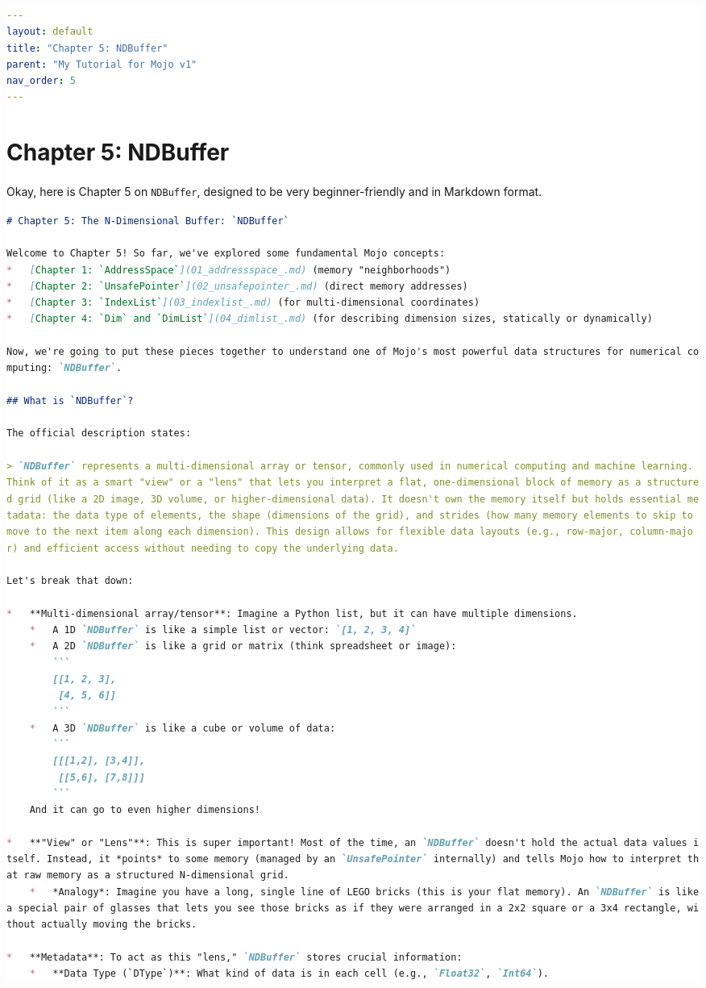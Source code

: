 ```yaml
---
layout: default
title: "Chapter 5: NDBuffer"
parent: "My Tutorial for Mojo v1"
nav_order: 5
---
```

# Chapter 5: NDBuffer

Okay, here is Chapter 5 on `NDBuffer`, designed to be very beginner-friendly and in Markdown format.

```markdown
# Chapter 5: The N-Dimensional Buffer: `NDBuffer`

Welcome to Chapter 5! So far, we've explored some fundamental Mojo concepts:
*   [Chapter 1: `AddressSpace`](01_addressspace_.md) (memory "neighborhoods")
*   [Chapter 2: `UnsafePointer`](02_unsafepointer_.md) (direct memory addresses)
*   [Chapter 3: `IndexList`](03_indexlist_.md) (for multi-dimensional coordinates)
*   [Chapter 4: `Dim` and `DimList`](04_dimlist_.md) (for describing dimension sizes, statically or dynamically)

Now, we're going to put these pieces together to understand one of Mojo's most powerful data structures for numerical computing: `NDBuffer`.

## What is `NDBuffer`?

The official description states:

> `NDBuffer` represents a multi-dimensional array or tensor, commonly used in numerical computing and machine learning. Think of it as a smart "view" or a "lens" that lets you interpret a flat, one-dimensional block of memory as a structured grid (like a 2D image, 3D volume, or higher-dimensional data). It doesn't own the memory itself but holds essential metadata: the data type of elements, the shape (dimensions of the grid), and strides (how many memory elements to skip to move to the next item along each dimension). This design allows for flexible data layouts (e.g., row-major, column-major) and efficient access without needing to copy the underlying data.

Let's break that down:

*   **Multi-dimensional array/tensor**: Imagine a Python list, but it can have multiple dimensions.
    *   A 1D `NDBuffer` is like a simple list or vector: `[1, 2, 3, 4]`
    *   A 2D `NDBuffer` is like a grid or matrix (think spreadsheet or image):
        ```
        [[1, 2, 3],
         [4, 5, 6]]
        ```
    *   A 3D `NDBuffer` is like a cube or volume of data:
        ```
        [[[1,2], [3,4]],
         [[5,6], [7,8]]]
        ```
    And it can go to even higher dimensions!

*   **"View" or "Lens"**: This is super important! Most of the time, an `NDBuffer` doesn't hold the actual data values itself. Instead, it *points* to some memory (managed by an `UnsafePointer` internally) and tells Mojo how to interpret that raw memory as a structured N-dimensional grid.
    *   *Analogy*: Imagine you have a long, single line of LEGO bricks (this is your flat memory). An `NDBuffer` is like a special pair of glasses that lets you see those bricks as if they were arranged in a 2x2 square or a 3x4 rectangle, without actually moving the bricks.

*   **Metadata**: To act as this "lens," `NDBuffer` stores crucial information:
    *   **Data Type (`DType`)**: What kind of data is in each cell (e.g., `Float32`, `Int64`).
```